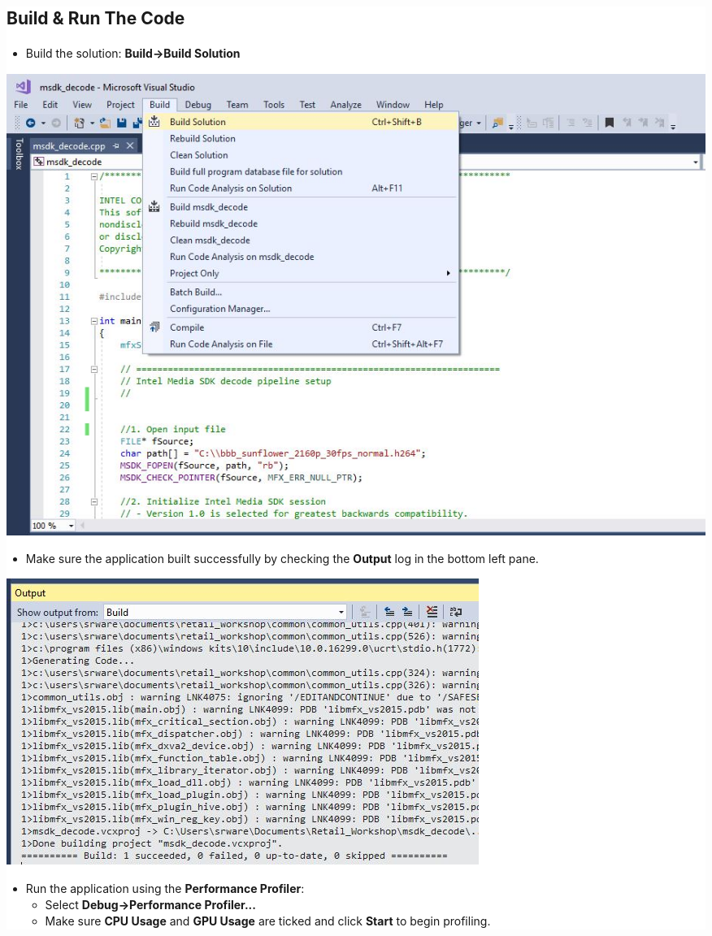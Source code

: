## Build & Run The Code

 - Build the solution: **Build->Build Solution**
 
![Build Solution](images/msdk_decode_2.jpg)
 - Make sure the application built successfully by checking the **Output** log in the bottom left pane.
 
![Check Build](images/msdk_decode_3.jpg)
 - Run the application using the **Performance Profiler**:
     - Select **Debug->Performance Profiler...**
     - Make sure **CPU Usage** and **GPU Usage** are ticked and click **Start** to begin profiling.
     